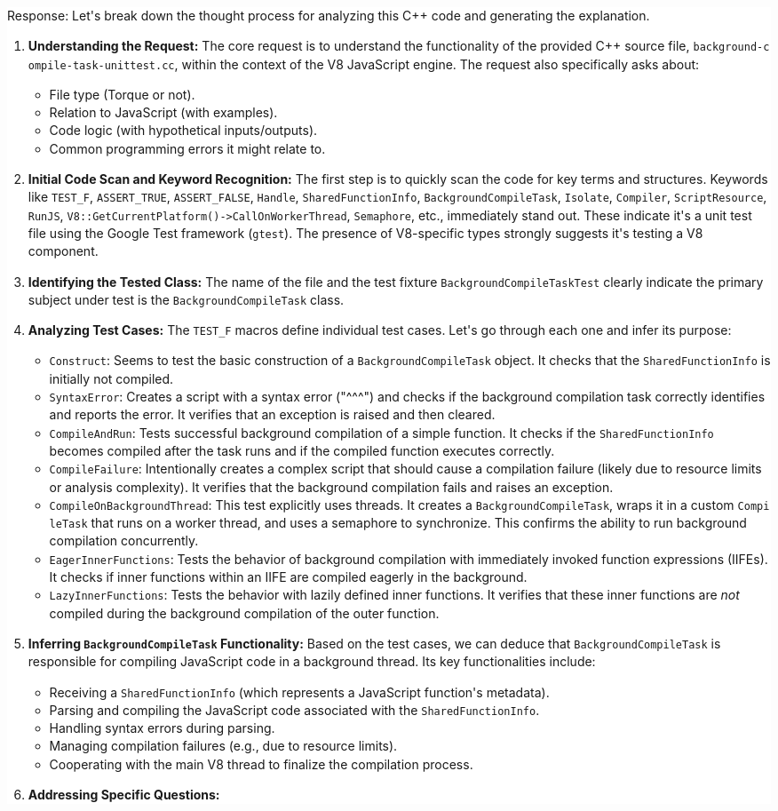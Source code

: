 Response:
Let's break down the thought process for analyzing this C++ code and generating the explanation.

1. **Understanding the Request:** The core request is to understand the functionality of the provided C++ source file, `background-compile-task-unittest.cc`, within the context of the V8 JavaScript engine. The request also specifically asks about:
    * File type (Torque or not).
    * Relation to JavaScript (with examples).
    * Code logic (with hypothetical inputs/outputs).
    * Common programming errors it might relate to.

2. **Initial Code Scan and Keyword Recognition:** The first step is to quickly scan the code for key terms and structures. Keywords like `TEST_F`, `ASSERT_TRUE`, `ASSERT_FALSE`, `Handle`, `SharedFunctionInfo`, `BackgroundCompileTask`, `Isolate`, `Compiler`, `ScriptResource`, `RunJS`, `V8::GetCurrentPlatform()->CallOnWorkerThread`, `Semaphore`, etc., immediately stand out. These indicate it's a unit test file using the Google Test framework (`gtest`). The presence of V8-specific types strongly suggests it's testing a V8 component.

3. **Identifying the Tested Class:**  The name of the file and the test fixture `BackgroundCompileTaskTest` clearly indicate the primary subject under test is the `BackgroundCompileTask` class.

4. **Analyzing Test Cases:**  The `TEST_F` macros define individual test cases. Let's go through each one and infer its purpose:
    * `Construct`:  Seems to test the basic construction of a `BackgroundCompileTask` object. It checks that the `SharedFunctionInfo` is initially not compiled.
    * `SyntaxError`:  Creates a script with a syntax error ("^^^") and checks if the background compilation task correctly identifies and reports the error. It verifies that an exception is raised and then cleared.
    * `CompileAndRun`: Tests successful background compilation of a simple function. It checks if the `SharedFunctionInfo` becomes compiled after the task runs and if the compiled function executes correctly.
    * `CompileFailure`:  Intentionally creates a complex script that should cause a compilation failure (likely due to resource limits or analysis complexity). It verifies that the background compilation fails and raises an exception.
    * `CompileOnBackgroundThread`: This test explicitly uses threads. It creates a `BackgroundCompileTask`, wraps it in a custom `CompileTask` that runs on a worker thread, and uses a semaphore to synchronize. This confirms the ability to run background compilation concurrently.
    * `EagerInnerFunctions`:  Tests the behavior of background compilation with immediately invoked function expressions (IIFEs). It checks if inner functions within an IIFE are compiled eagerly in the background.
    * `LazyInnerFunctions`:  Tests the behavior with lazily defined inner functions. It verifies that these inner functions are *not* compiled during the background compilation of the outer function.

5. **Inferring `BackgroundCompileTask` Functionality:** Based on the test cases, we can deduce that `BackgroundCompileTask` is responsible for compiling JavaScript code in a background thread. Its key functionalities include:
    * Receiving a `SharedFunctionInfo` (which represents a JavaScript function's metadata).
    * Parsing and compiling the JavaScript code associated with the `SharedFunctionInfo`.
    * Handling syntax errors during parsing.
    * Managing compilation failures (e.g., due to resource limits).
    * Cooperating with the main V8 thread to finalize the compilation process.

6. **Addressing Specific Questions:**
